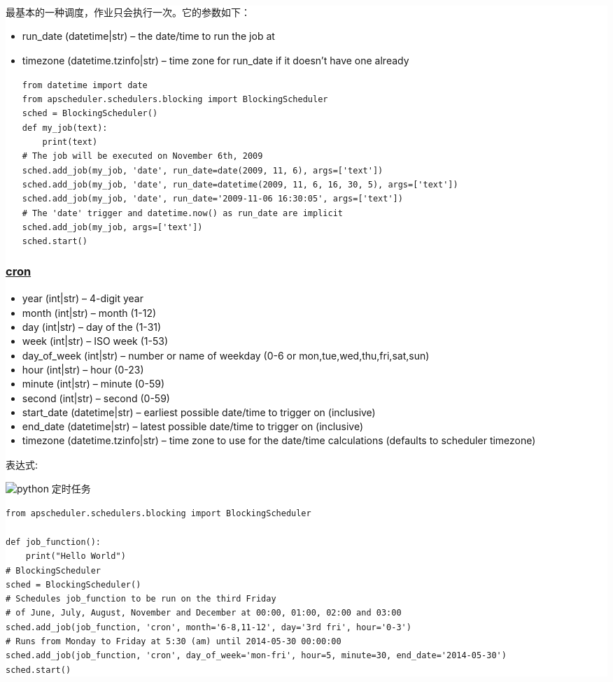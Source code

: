 最基本的一种调度，作业只会执行一次。它的参数如下：

* run_date (datetime|str) – the date/time to run the job at

* timezone (datetime.tzinfo|str) – time zone for run_date if it doesn’t have one already

  ```
  from datetime import date
  from apscheduler.schedulers.blocking import BlockingScheduler
  sched = BlockingScheduler()
  def my_job(text):
      print(text)
  # The job will be executed on November 6th, 2009
  sched.add_job(my_job, 'date', run_date=date(2009, 11, 6), args=['text'])
  sched.add_job(my_job, 'date', run_date=datetime(2009, 11, 6, 16, 30, 5), args=['text'])
  sched.add_job(my_job, 'date', run_date='2009-11-06 16:30:05', args=['text'])
  # The 'date' trigger and datetime.now() as run_date are implicit
  sched.add_job(my_job, args=['text'])
  sched.start()
  ```

  

### [cron](https://apscheduler.readthedocs.io/en/latest/modules/triggers/cron.html)

* year (int|str) – 4-digit year
* month (int|str) – month (1-12)
* day (int|str) – day of the (1-31)
* week (int|str) – ISO week (1-53)
* day_of_week (int|str) – number or name of weekday (0-6 or mon,tue,wed,thu,fri,sat,sun)
* hour (int|str) – hour (0-23)
* minute (int|str) – minute (0-59)
* second (int|str) – second (0-59)
* start_date (datetime|str) – earliest possible date/time to trigger on (inclusive)
* end_date (datetime|str) – latest possible date/time to trigger on (inclusive)
* timezone (datetime.tzinfo|str) – time zone to use for the date/time calculations (defaults to scheduler timezone)

表达式:

![python 定时任务](https://lz5z.com/assets/img/python_timer_expression.png)

```
from apscheduler.schedulers.blocking import BlockingScheduler

def job_function():
    print("Hello World")
# BlockingScheduler
sched = BlockingScheduler()
# Schedules job_function to be run on the third Friday
# of June, July, August, November and December at 00:00, 01:00, 02:00 and 03:00
sched.add_job(job_function, 'cron', month='6-8,11-12', day='3rd fri', hour='0-3')
# Runs from Monday to Friday at 5:30 (am) until 2014-05-30 00:00:00
sched.add_job(job_function, 'cron', day_of_week='mon-fri', hour=5, minute=30, end_date='2014-05-30')
sched.start()
```
